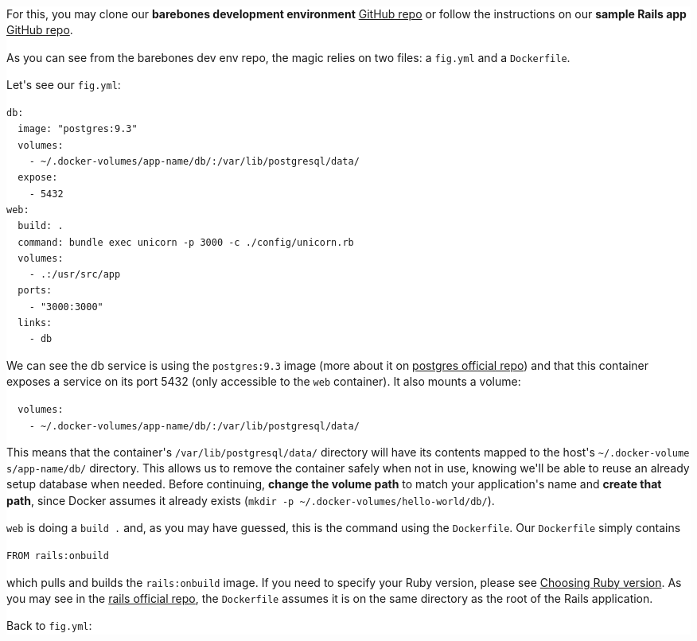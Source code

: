 For this, you may clone our **barebones development environment** [GitHub repo](whitesmith/fig-tree/rails-pg-fig-devenv) or follow the instructions on our **sample Rails app** [GitHub repo](whitesmith/rails-pg-fig-sample).

As you can see from the barebones dev env repo, the magic relies on two files: a `fig.yml` and a `Dockerfile`.

Let's see our `fig.yml`:


```
db:  
  image: "postgres:9.3"
  volumes:
    - ~/.docker-volumes/app-name/db/:/var/lib/postgresql/data/
  expose:
    - 5432
web:  
  build: .
  command: bundle exec unicorn -p 3000 -c ./config/unicorn.rb
  volumes:
    - .:/usr/src/app
  ports:
    - "3000:3000"
  links:
    - db
```

We can see the db service is using the `postgres:9.3` image (more about it on [postgres official repo](https://registry.hub.docker.com/_/postgres/)) and that this container exposes a service on its port 5432 (only accessible to the `web` container). It also mounts a volume:

```
  volumes:
    - ~/.docker-volumes/app-name/db/:/var/lib/postgresql/data/
```

This means that the container's `/var/lib/postgresql/data/` directory will have its contents mapped to the host's `~/.docker-volumes/app-name/db/` directory. This allows us to remove the container safely when not in use, knowing we'll be able to reuse an already setup database when needed. Before continuing, **change the volume path** to match your application's name and **create that path**, since Docker assumes it already exists (`mkdir -p ~/.docker-volumes/hello-world/db/`).

`web` is doing a `build .` and, as you may have guessed, this is the command using the `Dockerfile`. Our `Dockerfile` simply contains

```
FROM rails:onbuild 
```
 
which pulls and builds the `rails:onbuild` image. If you need to specify your Ruby version, please see [Choosing Ruby version](http://blog.whitesmith.co/a-rails-development-environment-using-docker-through-fig/#choosingrubyversion). As you may see in the [rails official repo](https://registry.hub.docker.com/_/rails/), the `Dockerfile` assumes it is on the same directory as the root of the Rails application.

Back to `fig.yml`:
